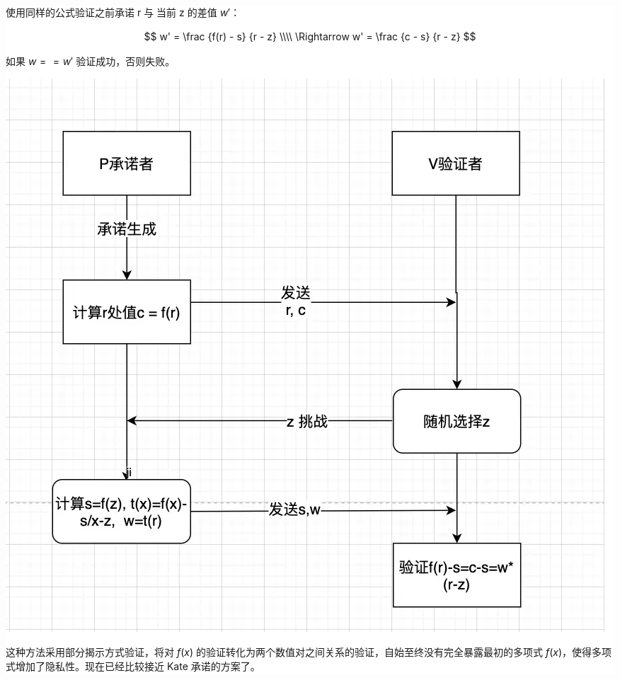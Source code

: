   使用同样的公式验证之前承诺 r 与 当前 z 的差值 $w'$：
  
  $$
  w' = \frac {f(r) - s} {r - z} \\\\
  \Rightarrow w' = \frac {c - s} {r - z}
  $$

  如果 $w == w'$ 验证成功，否则失败。

![Partial reveal](img/partial-reveal.webp)

这种方法采用部分揭示方式验证，将对 $f(x)$ 的验证转化为两个数值对之间关系的验证，自始至终没有完全暴露最初的多项式 $f(x)$，使得多项式增加了隐私性。现在已经比较接近 Kate 承诺的方案了。
